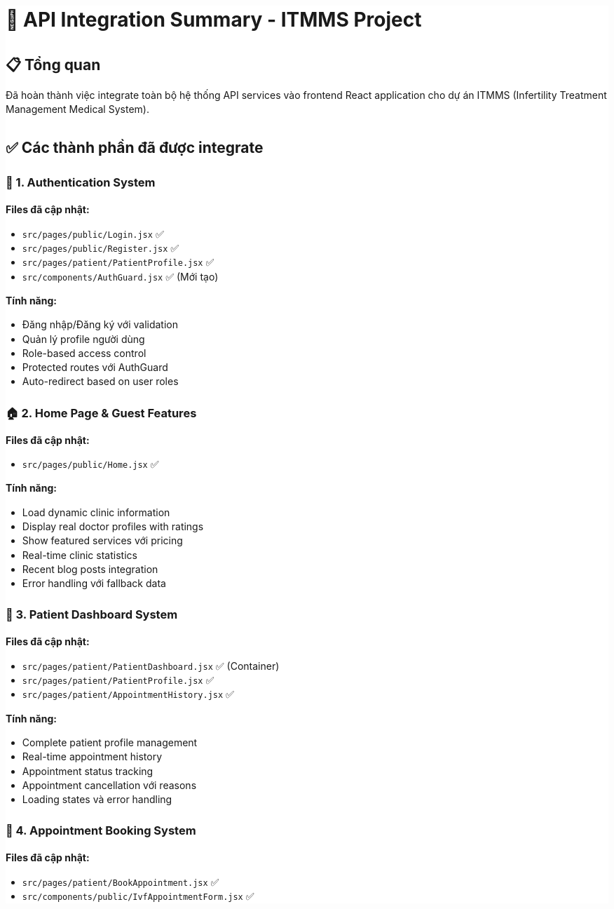 # 🚀 API Integration Summary - ITMMS Project

## 📋 Tổng quan
Đã hoàn thành việc integrate toàn bộ hệ thống API services vào frontend React application cho dự án ITMMS (Infertility Treatment Management Medical System).

## ✅ Các thành phần đã được integrate

### 🔐 1. Authentication System
**Files đã cập nhật:**
- `src/pages/public/Login.jsx` ✅
- `src/pages/public/Register.jsx` ✅  
- `src/pages/patient/PatientProfile.jsx` ✅
- `src/components/AuthGuard.jsx` ✅ (Mới tạo)

**Tính năng:**
- Đăng nhập/Đăng ký với validation
- Quản lý profile người dùng
- Role-based access control
- Protected routes với AuthGuard
- Auto-redirect based on user roles

### 🏠 2. Home Page & Guest Features
**Files đã cập nhật:**
- `src/pages/public/Home.jsx` ✅

**Tính năng:**
- Load dynamic clinic information
- Display real doctor profiles with ratings
- Show featured services với pricing
- Real-time clinic statistics
- Recent blog posts integration
- Error handling với fallback data

### 👤 3. Patient Dashboard System
**Files đã cập nhật:**
- `src/pages/patient/PatientDashboard.jsx` ✅ (Container)
- `src/pages/patient/PatientProfile.jsx` ✅
- `src/pages/patient/AppointmentHistory.jsx` ✅

**Tính năng:**
- Complete patient profile management
- Real-time appointment history
- Appointment status tracking
- Appointment cancellation với reasons
- Loading states và error handling

### 📅 4. Appointment Booking System
**Files đã cập nhật:**
- `src/pages/patient/BookAppointment.jsx` ✅
- `src/components/public/IvfAppointmentForm.jsx` ✅
